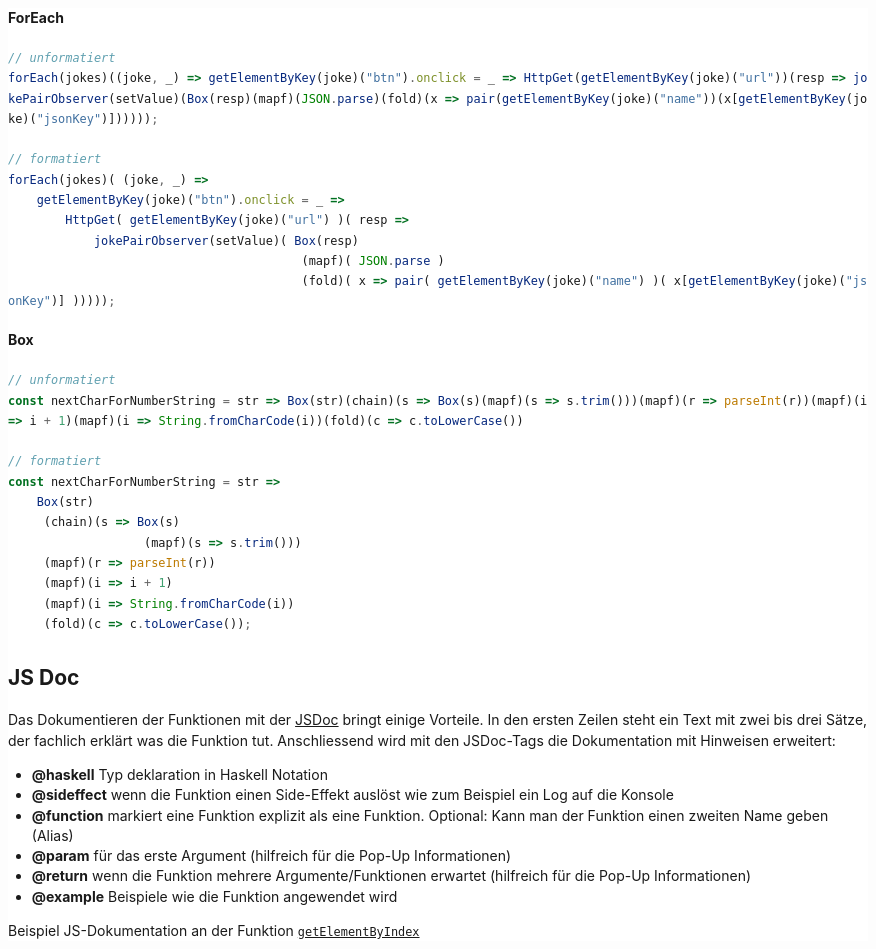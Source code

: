 #### ForEach

```javascript
// unformatiert
forEach(jokes)((joke, _) => getElementByKey(joke)("btn").onclick = _ => HttpGet(getElementByKey(joke)("url"))(resp => jokePairObserver(setValue)(Box(resp)(mapf)(JSON.parse)(fold)(x => pair(getElementByKey(joke)("name"))(x[getElementByKey(joke)("jsonKey")])))));

// formatiert
forEach(jokes)( (joke, _) =>
    getElementByKey(joke)("btn").onclick = _ =>
        HttpGet( getElementByKey(joke)("url") )( resp =>
            jokePairObserver(setValue)( Box(resp)
                                         (mapf)( JSON.parse )
                                         (fold)( x => pair( getElementByKey(joke)("name") )( x[getElementByKey(joke)("jsonKey")] )))));
```

#### Box

```javascript
// unformatiert
const nextCharForNumberString = str => Box(str)(chain)(s => Box(s)(mapf)(s => s.trim()))(mapf)(r => parseInt(r))(mapf)(i => i + 1)(mapf)(i => String.fromCharCode(i))(fold)(c => c.toLowerCase())

// formatiert
const nextCharForNumberString = str =>
    Box(str)
     (chain)(s => Box(s)
                   (mapf)(s => s.trim()))
     (mapf)(r => parseInt(r))
     (mapf)(i => i + 1)
     (mapf)(i => String.fromCharCode(i))
     (fold)(c => c.toLowerCase());
```

## JS Doc

Das Dokumentieren der Funktionen mit der [JSDoc](https://jsdoc.app/) bringt einige Vorteile. In den ersten Zeilen steht ein Text mit zwei bis drei Sätze, der fachlich erklärt was die Funktion tut. Anschliessend wird mit den JSDoc-Tags die Dokumentation mit Hinweisen erweitert:

* **@haskell** Typ deklaration in Haskell Notation
* **@sideffect** wenn die Funktion einen Side-Effekt auslöst wie zum Beispiel ein Log auf die Konsole
* **@function** markiert eine Funktion explizit als eine Funktion. Optional: Kann man der Funktion einen zweiten Name geben (Alias)
* **@param** für das erste Argument (hilfreich für die Pop-Up Informationen)
* **@return** wenn die Funktion mehrere Argumente/Funktionen erwartet (hilfreich für die Pop-Up Informationen)
* **@example** Beispiele wie die Funktion angewendet wird

Beispiel JS-Dokumentation an der Funktion [`getElementByIndex`](forschungsarbeit-ip5-lambda-kalkuel/immutable-stack-erweiterungen.md#removebyindex)
